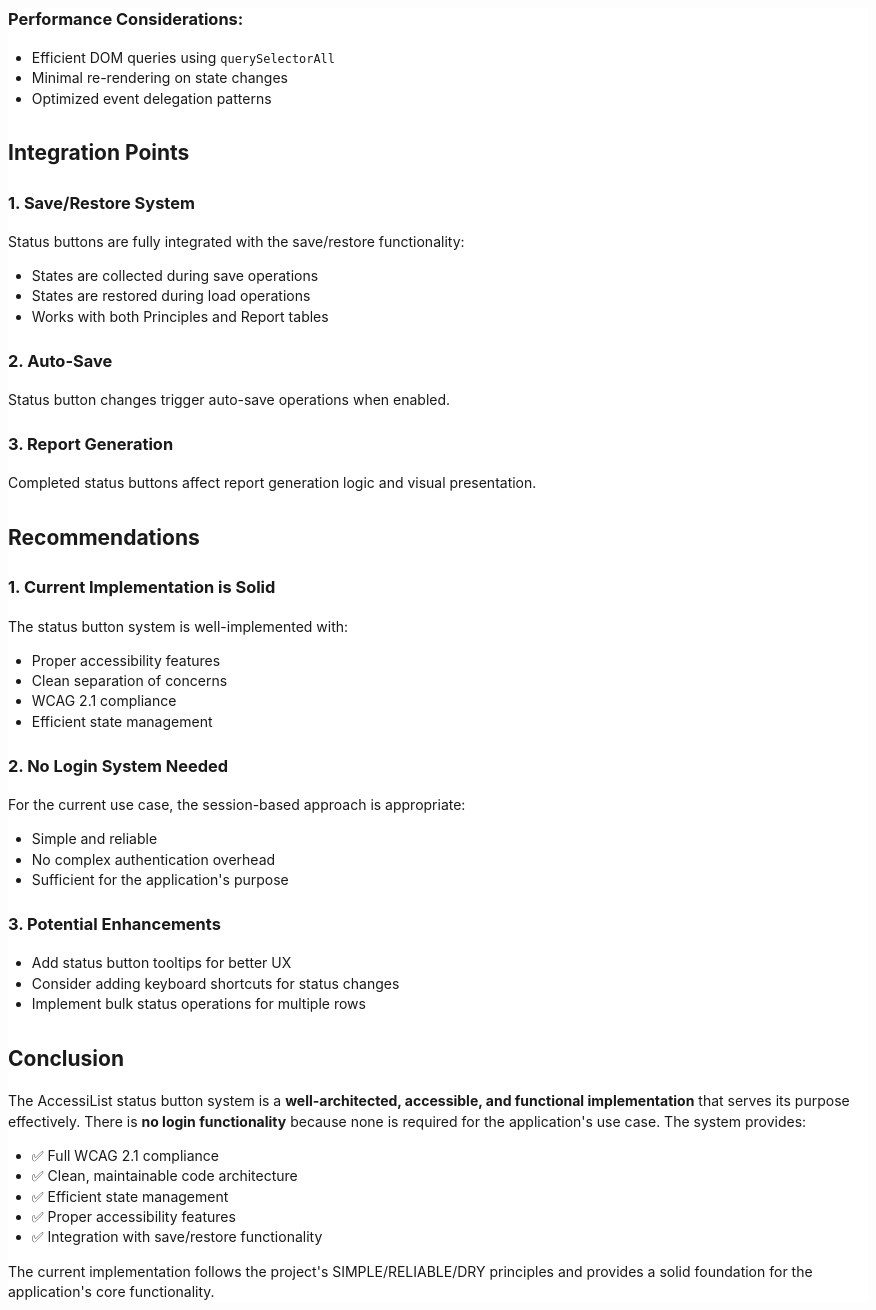 ### Performance Considerations:
- Efficient DOM queries using `querySelectorAll`
- Minimal re-rendering on state changes
- Optimized event delegation patterns

## Integration Points

### 1. Save/Restore System
Status buttons are fully integrated with the save/restore functionality:
- States are collected during save operations
- States are restored during load operations
- Works with both Principles and Report tables

### 2. Auto-Save
Status button changes trigger auto-save operations when enabled.

### 3. Report Generation
Completed status buttons affect report generation logic and visual presentation.

## Recommendations

### 1. Current Implementation is Solid
The status button system is well-implemented with:
- Proper accessibility features
- Clean separation of concerns
- WCAG 2.1 compliance
- Efficient state management

### 2. No Login System Needed
For the current use case, the session-based approach is appropriate:
- Simple and reliable
- No complex authentication overhead
- Sufficient for the application's purpose

### 3. Potential Enhancements
- Add status button tooltips for better UX
- Consider adding keyboard shortcuts for status changes
- Implement bulk status operations for multiple rows

## Conclusion

The AccessiList status button system is a **well-architected, accessible, and functional implementation** that serves its purpose effectively. There is **no login functionality** because none is required for the application's use case. The system provides:

- ✅ Full WCAG 2.1 compliance
- ✅ Clean, maintainable code architecture  
- ✅ Efficient state management
- ✅ Proper accessibility features
- ✅ Integration with save/restore functionality

The current implementation follows the project's SIMPLE/RELIABLE/DRY principles and provides a solid foundation for the application's core functionality.
